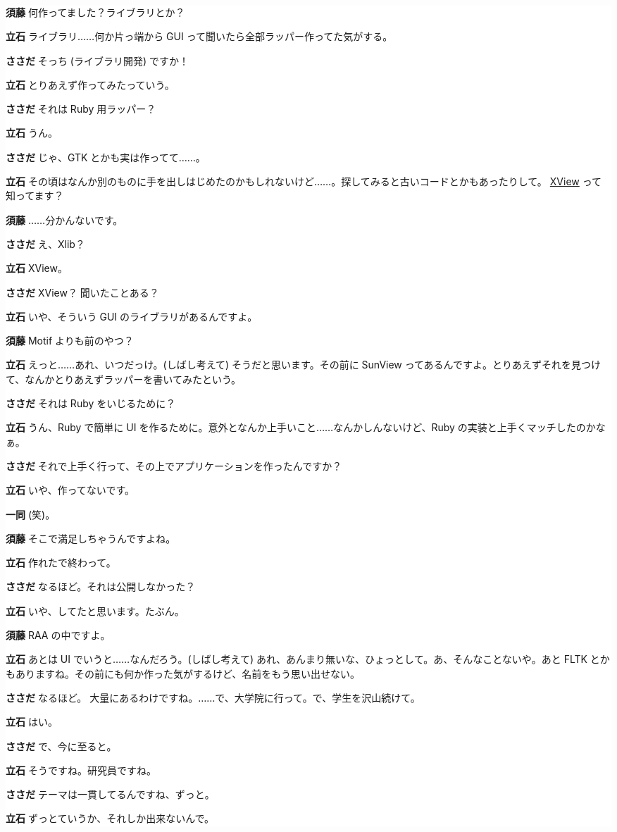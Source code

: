 __須藤__ 何作ってました？ライブラリとか？

__立石__ ライブラリ……何か片っ端から GUI って聞いたら全部ラッパー作ってた気がする。

__ささだ__ そっち (ライブラリ開発) ですか！

__立石__ とりあえず作ってみたっていう。

__ささだ__ それは Ruby 用ラッパー？

__立石__ うん。

__ささだ__ じゃ、GTK とかも実は作ってて……。

__立石__ その頃はなんか別のものに手を出しはじめたのかもしれないけど……。探してみると古いコードとかもあったりして。 [XView](http://en.wikipedia.org/wiki/XView) って知ってます？

__須藤__ ……分かんないです。

__ささだ__ え、Xlib？

__立石__ XView。

__ささだ__ XView？ 聞いたことある？

__立石__ いや、そういう GUI のライブラリがあるんですよ。

__須藤__ Motif よりも前のやつ？

__立石__ えっと……あれ、いつだっけ。(しばし考えて) そうだと思います。その前に SunView ってあるんですよ。とりあえずそれを見つけて、なんかとりあえずラッパーを書いてみたという。

__ささだ__ それは Ruby をいじるために？

__立石__ うん、Ruby で簡単に UI を作るために。意外となんか上手いこと……なんかしんないけど、Ruby の実装と上手くマッチしたのかなぁ。

__ささだ__ それで上手く行って、その上でアプリケーションを作ったんですか？

__立石__ いや、作ってないです。

__一同__ (笑)。

__須藤__ そこで満足しちゃうんですよね。

__立石__ 作れたで終わって。

__ささだ__ なるほど。それは公開しなかった？

__立石__ いや、してたと思います。たぶん。

__須藤__ RAA の中ですよ。

__立石__ あとは UI でいうと……なんだろう。(しばし考えて) あれ、あんまり無いな、ひょっとして。あ、そんなことないや。あと FLTK とかもありますね。その前にも何か作った気がするけど、名前をもう思い出せない。

__ささだ__ なるほど。 大量にあるわけですね。……で、大学院に行って。で、学生を沢山続けて。

__立石__ はい。

__ささだ__ で、今に至ると。

__立石__ そうですね。研究員ですね。

__ささだ__ テーマは一貫してるんですね、ずっと。

__立石__ ずっとていうか、それしか出来ないんで。
